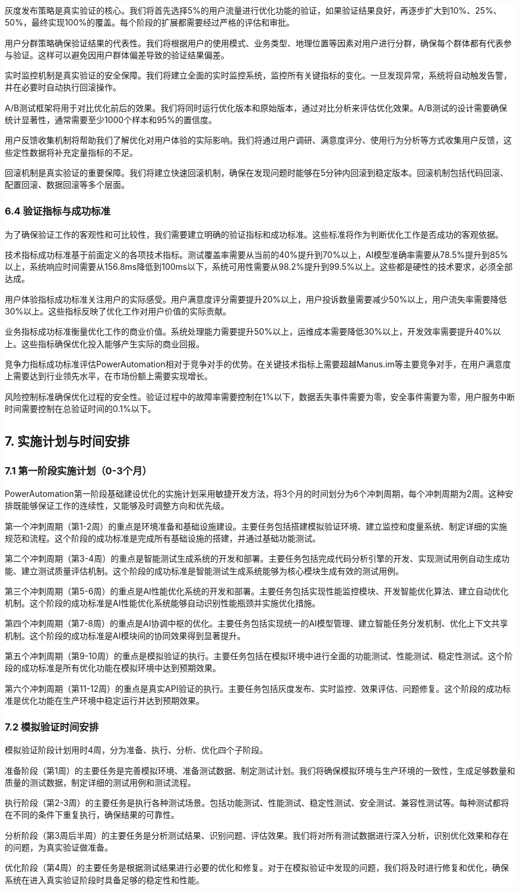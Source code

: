 灰度发布策略是真实验证的核心。我们将首先选择5%的用户流量进行优化功能的验证，如果验证结果良好，再逐步扩大到10%、25%、50%，最终实现100%的覆盖。每个阶段的扩展都需要经过严格的评估和审批。

用户分群策略确保验证结果的代表性。我们将根据用户的使用模式、业务类型、地理位置等因素对用户进行分群，确保每个群体都有代表参与验证。这样可以避免因用户群体偏差导致的验证结果偏差。

实时监控机制是真实验证的安全保障。我们将建立全面的实时监控系统，监控所有关键指标的变化。一旦发现异常，系统将自动触发告警，并在必要时自动执行回滚操作。

A/B测试框架将用于对比优化前后的效果。我们将同时运行优化版本和原始版本，通过对比分析来评估优化效果。A/B测试的设计需要确保统计显著性，通常需要至少1000个样本和95%的置信度。

用户反馈收集机制将帮助我们了解优化对用户体验的实际影响。我们将通过用户调研、满意度评分、使用行为分析等方式收集用户反馈，这些定性数据将补充定量指标的不足。

回滚机制是真实验证的重要保障。我们将建立快速回滚机制，确保在发现问题时能够在5分钟内回滚到稳定版本。回滚机制包括代码回滚、配置回滚、数据回滚等多个层面。

### 6.4 验证指标与成功标准

为了确保验证工作的客观性和可比较性，我们需要建立明确的验证指标和成功标准。这些标准将作为判断优化工作是否成功的客观依据。

技术指标成功标准基于前面定义的各项技术指标。测试覆盖率需要从当前的40%提升到70%以上，AI模型准确率需要从78.5%提升到85%以上，系统响应时间需要从156.8ms降低到100ms以下，系统可用性需要从98.2%提升到99.5%以上。这些都是硬性的技术要求，必须全部达成。

用户体验指标成功标准关注用户的实际感受。用户满意度评分需要提升20%以上，用户投诉数量需要减少50%以上，用户流失率需要降低30%以上。这些指标反映了优化工作对用户价值的实际贡献。

业务指标成功标准衡量优化工作的商业价值。系统处理能力需要提升50%以上，运维成本需要降低30%以上，开发效率需要提升40%以上。这些指标确保优化投入能够产生实际的商业回报。

竞争力指标成功标准评估PowerAutomation相对于竞争对手的优势。在关键技术指标上需要超越Manus.im等主要竞争对手，在用户满意度上需要达到行业领先水平，在市场份额上需要实现增长。

风险控制标准确保优化过程的安全性。验证过程中的故障率需要控制在1%以下，数据丢失事件需要为零，安全事件需要为零，用户服务中断时间需要控制在总验证时间的0.1%以下。

## 7. 实施计划与时间安排

### 7.1 第一阶段实施计划（0-3个月）

PowerAutomation第一阶段基础建设优化的实施计划采用敏捷开发方法，将3个月的时间划分为6个冲刺周期，每个冲刺周期为2周。这种安排既能够保证工作的连续性，又能够及时调整方向和优先级。

第一个冲刺周期（第1-2周）的重点是环境准备和基础设施建设。主要任务包括搭建模拟验证环境、建立监控和度量系统、制定详细的实施规范和流程。这个阶段的成功标准是完成所有基础设施的搭建，并通过基础功能测试。

第二个冲刺周期（第3-4周）的重点是智能测试生成系统的开发和部署。主要任务包括完成代码分析引擎的开发、实现测试用例自动生成功能、建立测试质量评估机制。这个阶段的成功标准是智能测试生成系统能够为核心模块生成有效的测试用例。

第三个冲刺周期（第5-6周）的重点是AI性能优化系统的开发和部署。主要任务包括实现性能监控模块、开发智能优化算法、建立自动优化机制。这个阶段的成功标准是AI性能优化系统能够自动识别性能瓶颈并实施优化措施。

第四个冲刺周期（第7-8周）的重点是AI协调中枢的优化。主要任务包括实现统一的AI模型管理、建立智能任务分发机制、优化上下文共享机制。这个阶段的成功标准是AI模块间的协同效果得到显著提升。

第五个冲刺周期（第9-10周）的重点是模拟验证的执行。主要任务包括在模拟环境中进行全面的功能测试、性能测试、稳定性测试。这个阶段的成功标准是所有优化功能在模拟环境中达到预期效果。

第六个冲刺周期（第11-12周）的重点是真实API验证的执行。主要任务包括灰度发布、实时监控、效果评估、问题修复。这个阶段的成功标准是优化功能在生产环境中稳定运行并达到预期效果。

### 7.2 模拟验证时间安排

模拟验证阶段计划用时4周，分为准备、执行、分析、优化四个子阶段。

准备阶段（第1周）的主要任务是完善模拟环境、准备测试数据、制定测试计划。我们将确保模拟环境与生产环境的一致性，生成足够数量和质量的测试数据，制定详细的测试用例和测试流程。

执行阶段（第2-3周）的主要任务是执行各种测试场景。包括功能测试、性能测试、稳定性测试、安全测试、兼容性测试等。每种测试都将在不同的条件下重复执行，确保结果的可靠性。

分析阶段（第3周后半周）的主要任务是分析测试结果、识别问题、评估效果。我们将对所有测试数据进行深入分析，识别优化效果和存在的问题，为真实验证做准备。

优化阶段（第4周）的主要任务是根据测试结果进行必要的优化和修复。对于在模拟验证中发现的问题，我们将及时进行修复和优化，确保系统在进入真实验证阶段时具备足够的稳定性和性能。
